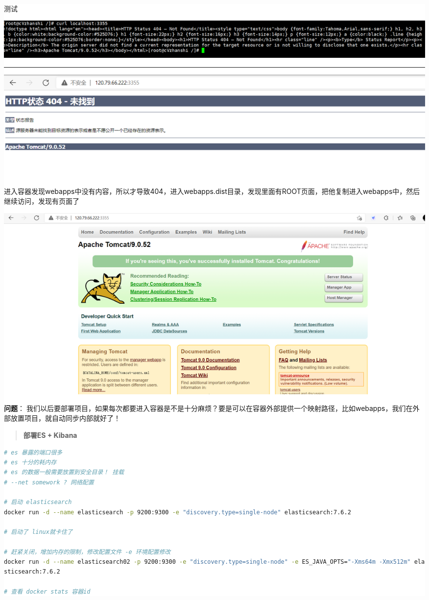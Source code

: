 测试

![1629450668271](Docker.assets/1629450668271.png)

-----

![1629450720175](Docker.assets/1629450720175.png)

进入容器发现webapps中没有内容，所以才导致404，进入webapps.dist目录，发现里面有ROOT页面，把他复制进入webapps中，然后继续访问，发现有页面了

![1629451014683](Docker.assets/1629451014683.png)

**问题**： 我们以后要部署项目，如果每次都要进入容器是不是十分麻烦？要是可以在容器外部提供一个映射路径，比如webapps，我们在外部放置项目，就自动同步内部就好了！ 

>  **部署ES + Kibana** 

```bash
# es 暴露的端口很多
# es 十分的耗内存
# es 的数据一般需要放置到安全目录！ 挂载
# --net somework ? 网络配置

# 启动 elasticsearch
docker run -d --name elasticsearch -p 9200:9300 -e "discovery.type=single-node" elasticsearch:7.6.2

# 启动了 linux就卡住了

# 赶紧关闭，增加内存的限制，修改配置文件 -e 环境配置修改
docker run -d --name elasticsearch02 -p 9200:9300 -e "discovery.type=single-node" -e ES_JAVA_OPTS="-Xms64m -Xmx512m" elasticsearch:7.6.2

# 查看 docker stats 容器id
```